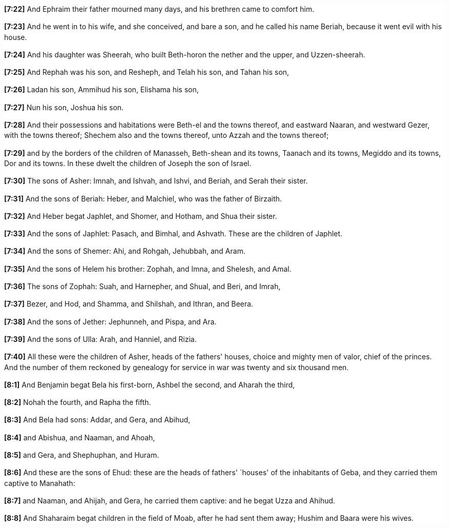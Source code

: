 **[7:22]** And Ephraim their father mourned many days, and his brethren came to comfort him.

**[7:23]** And he went in to his wife, and she conceived, and bare a son, and he called his name Beriah, because it went evil with his house.

**[7:24]** And his daughter was Sheerah, who built Beth-horon the nether and the upper, and Uzzen-sheerah.

**[7:25]** And Rephah was his son, and Resheph, and Telah his son, and Tahan his son,

**[7:26]** Ladan his son, Ammihud his son, Elishama his son,

**[7:27]** Nun his son, Joshua his son.

**[7:28]** And their possessions and habitations were Beth-el and the towns thereof, and eastward Naaran, and westward Gezer, with the towns thereof; Shechem also and the towns thereof, unto Azzah and the towns thereof;

**[7:29]** and by the borders of the children of Manasseh, Beth-shean and its towns, Taanach and its towns, Megiddo and its towns, Dor and its towns. In these dwelt the children of Joseph the son of Israel.

**[7:30]** The sons of Asher: Imnah, and Ishvah, and Ishvi, and Beriah, and Serah their sister.

**[7:31]** And the sons of Beriah: Heber, and Malchiel, who was the father of Birzaith.

**[7:32]** And Heber begat Japhlet, and Shomer, and Hotham, and Shua their sister.

**[7:33]** And the sons of Japhlet: Pasach, and Bimhal, and Ashvath. These are the children of Japhlet.

**[7:34]** And the sons of Shemer: Ahi, and Rohgah, Jehubbah, and Aram.

**[7:35]** And the sons of Helem his brother: Zophah, and Imna, and Shelesh, and Amal.

**[7:36]** The sons of Zophah: Suah, and Harnepher, and Shual, and Beri, and Imrah,

**[7:37]** Bezer, and Hod, and Shamma, and Shilshah, and Ithran, and Beera.

**[7:38]** And the sons of Jether: Jephunneh, and Pispa, and Ara.

**[7:39]** And the sons of Ulla: Arah, and Hanniel, and Rizia.

**[7:40]** All these were the children of Asher, heads of the fathers' houses, choice and mighty men of valor, chief of the princes. And the number of them reckoned by genealogy for service in war was twenty and six thousand men.

**[8:1]** And Benjamin begat Bela his first-born, Ashbel the second, and Aharah the third,

**[8:2]** Nohah the fourth, and Rapha the fifth.

**[8:3]** And Bela had sons: Addar, and Gera, and Abihud,

**[8:4]** and Abishua, and Naaman, and Ahoah,

**[8:5]** and Gera, and Shephuphan, and Huram.

**[8:6]** And these are the sons of Ehud: these are the heads of fathers' `houses' of the inhabitants of Geba, and they carried them captive to Manahath:

**[8:7]** and Naaman, and Ahijah, and Gera, he carried them captive: and he begat Uzza and Ahihud.

**[8:8]** And Shaharaim begat children in the field of Moab, after he had sent them away; Hushim and Baara were his wives.
